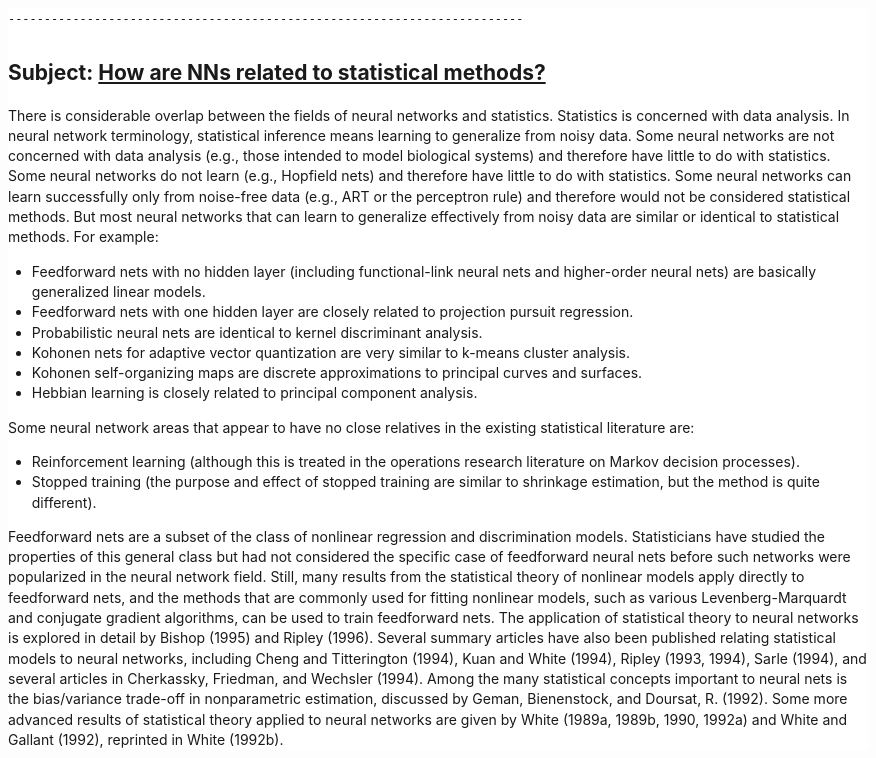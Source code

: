

    ------------------------------------------------------------------------

Subject: [How are NNs related to statistical methods?]()
--------------------------------------------------------

There is considerable overlap between the fields of neural networks and
statistics. Statistics is concerned with data analysis. In neural
network terminology, statistical inference means learning to generalize
from noisy data. Some neural networks are not concerned with data
analysis (e.g., those intended to model biological systems) and
therefore have little to do with statistics. Some neural networks do not
learn (e.g., Hopfield nets) and therefore have little to do with
statistics. Some neural networks can learn successfully only from
noise-free data (e.g., ART or the perceptron rule) and therefore would
not be considered statistical methods. But most neural networks that can
learn to generalize effectively from noisy data are similar or identical
to statistical methods. For example:

-   Feedforward nets with no hidden layer (including functional-link
    neural nets and higher-order neural nets) are basically generalized
    linear models.
-   Feedforward nets with one hidden layer are closely related to
    projection pursuit regression.
-   Probabilistic neural nets are identical to kernel
    discriminant analysis.
-   Kohonen nets for adaptive vector quantization are very similar to
    k-means cluster analysis.
-   Kohonen self-organizing maps are discrete approximations to
    principal curves and surfaces.
-   Hebbian learning is closely related to principal component analysis.

Some neural network areas that appear to have no close relatives in the
existing statistical literature are:

-   Reinforcement learning (although this is treated in the operations
    research literature on Markov decision processes).
-   Stopped training (the purpose and effect of stopped training are
    similar to shrinkage estimation, but the method is quite different).

Feedforward nets are a subset of the class of nonlinear regression and
discrimination models. Statisticians have studied the properties of this
general class but had not considered the specific case of feedforward
neural nets before such networks were popularized in the neural network
field. Still, many results from the statistical theory of nonlinear
models apply directly to feedforward nets, and the methods that are
commonly used for fitting nonlinear models, such as various
Levenberg-Marquardt and conjugate gradient algorithms, can be used to
train feedforward nets. The application of statistical theory to neural
networks is explored in detail by Bishop (1995) and Ripley (1996).
Several summary articles have also been published relating statistical
models to neural networks, including Cheng and Titterington (1994), Kuan
and White (1994), Ripley (1993, 1994), Sarle (1994), and several
articles in Cherkassky, Friedman, and Wechsler (1994). Among the many
statistical concepts important to neural nets is the bias/variance
trade-off in nonparametric estimation, discussed by Geman, Bienenstock,
and Doursat, R. (1992). Some more advanced results of statistical theory
applied to neural networks are given by White (1989a, 1989b, 1990,
1992a) and White and Gallant (1992), reprinted in White (1992b).
